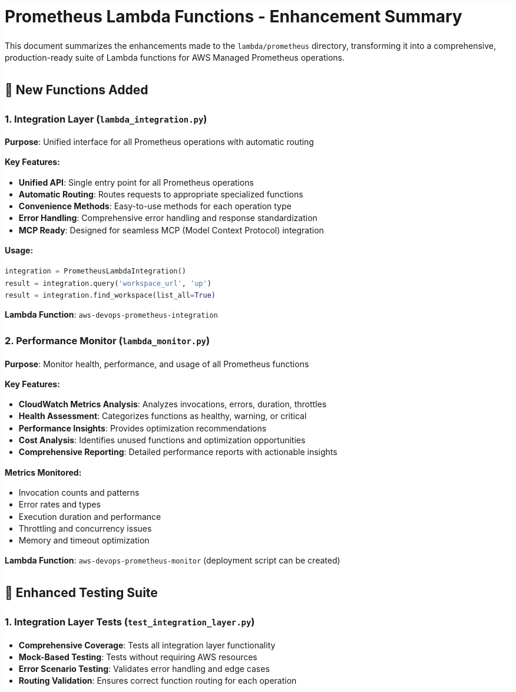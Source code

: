 # Prometheus Lambda Functions - Enhancement Summary

This document summarizes the enhancements made to the `lambda/prometheus` directory, transforming it into a comprehensive, production-ready suite of Lambda functions for AWS Managed Prometheus operations.

## 🚀 New Functions Added

### 1. **Integration Layer** (`lambda_integration.py`)
**Purpose**: Unified interface for all Prometheus operations with automatic routing

**Key Features:**
- **Unified API**: Single entry point for all Prometheus operations
- **Automatic Routing**: Routes requests to appropriate specialized functions
- **Convenience Methods**: Easy-to-use methods for each operation type
- **Error Handling**: Comprehensive error handling and response standardization
- **MCP Ready**: Designed for seamless MCP (Model Context Protocol) integration

**Usage:**
```python
integration = PrometheusLambdaIntegration()
result = integration.query('workspace_url', 'up')
result = integration.find_workspace(list_all=True)
```

**Lambda Function**: `aws-devops-prometheus-integration`

### 2. **Performance Monitor** (`lambda_monitor.py`)
**Purpose**: Monitor health, performance, and usage of all Prometheus functions

**Key Features:**
- **CloudWatch Metrics Analysis**: Analyzes invocations, errors, duration, throttles
- **Health Assessment**: Categorizes functions as healthy, warning, or critical
- **Performance Insights**: Provides optimization recommendations
- **Cost Analysis**: Identifies unused functions and optimization opportunities
- **Comprehensive Reporting**: Detailed performance reports with actionable insights

**Metrics Monitored:**
- Invocation counts and patterns
- Error rates and types
- Execution duration and performance
- Throttling and concurrency issues
- Memory and timeout optimization

**Lambda Function**: `aws-devops-prometheus-monitor` (deployment script can be created)

## 🧪 Enhanced Testing Suite

### 1. **Integration Layer Tests** (`test_integration_layer.py`)
- **Comprehensive Coverage**: Tests all integration layer functionality
- **Mock-Based Testing**: Tests without requiring AWS resources
- **Error Scenario Testing**: Validates error handling and edge cases
- **Routing Validation**: Ensures correct function routing for each operation
